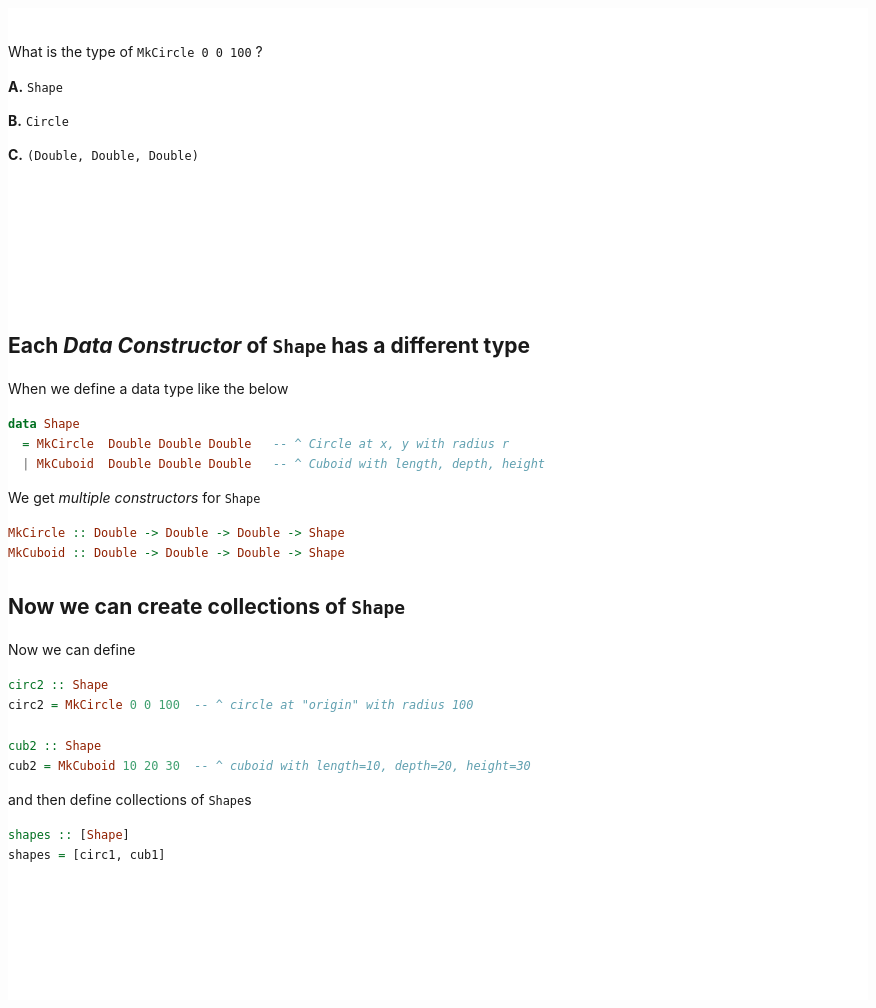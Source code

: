 <br>

What is the type of `MkCircle 0 0 100` ? 

**A.** `Shape`

**B.** `Circle`

**C.** `(Double, Double, Double)`

<br>
<br>
<br>
<br>
<br>
<br>

## Each *Data Constructor* of `Shape` has a different type 

When we define a data type like the below

```haskell
data Shape 
  = MkCircle  Double Double Double   -- ^ Circle at x, y with radius r 
  | MkCuboid  Double Double Double   -- ^ Cuboid with length, depth, height
```

We get *multiple constructors* for `Shape`

```haskell
MkCircle :: Double -> Double -> Double -> Shape
MkCuboid :: Double -> Double -> Double -> Shape
```

## Now we can create collections of `Shape`

Now we can define

```haskell
circ2 :: Shape
circ2 = MkCircle 0 0 100  -- ^ circle at "origin" with radius 100

cub2 :: Shape 
cub2 = MkCuboid 10 20 30  -- ^ cuboid with length=10, depth=20, height=30 
```

and then define collections of `Shape`s

```haskell
shapes :: [Shape]
shapes = [circ1, cub1]
```

<br>
<br>
<br>
<br>
<br>
<br>


[1]: https://hackage.haskell.org/package/base-4.19.0.0/docs/Data-List.html